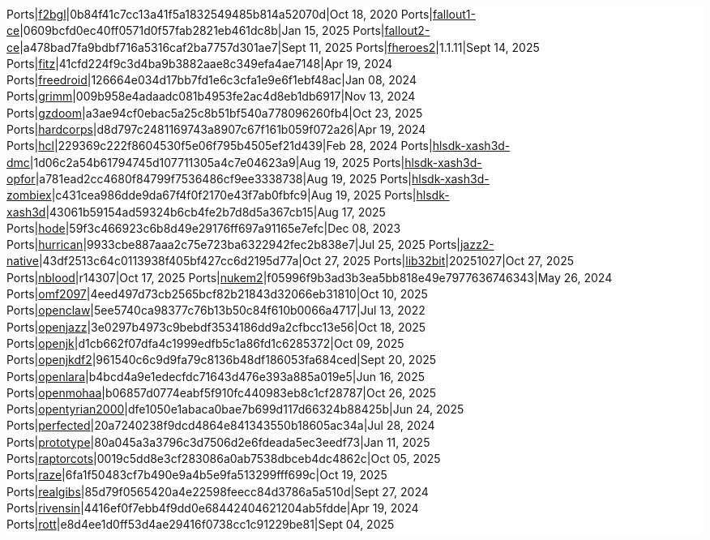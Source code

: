 Ports|[f2bgl](http://github.com/cyxx/f2bgl)|0b84f41c7cc13a41f5a1832549485b814a52070d|Oct 18, 2020
Ports|[fallout1-ce](http://github.com/alexbatalov/fallout1-ce)|0609bcfd0ec40ff0571d0f57fab2821eb461dc8b|Jan 15, 2025
Ports|[fallout2-ce](http://github.com/fallout2-ce/fallout2-ce)|a478bad7fa9bdbf716a5316caf2ba7757d301ae7|Sept 11, 2025
Ports|[fheroes2](http://github.com/ihhub/fheroes2)|1.1.11|Sept 14, 2025
Ports|[fitz](http://github.com/dhewm/dhewm3-sdk)|41cfd224f9c3d4ba9b3882aae8c349efa4ae7148|Apr 19, 2024
Ports|[freedroid](http://github.com/ReinhardPrix/FreedroidClassic)|126664e034d17bb7fd1e6c3cfa1e9e6f1ebf48ac|Jan 08, 2024
Ports|[grimm](http://github.com/dhewm/dhewm3-sdk)|009b958e4adaadc081b4953fe2ac4d8eb1db6917|Nov 13, 2024
Ports|[gzdoom](http://github.com/ZDoom/gzdoom)|a3ae94cf0ebac5a25c8b51bf540a778096260fb4|Oct 23, 2025
Ports|[hardcorps](http://github.com/dhewm/dhewm3-sdk)|d8d797c2481169743a8907c67f161b059f072a26|Apr 19, 2024
Ports|[hcl](http://github.com/ptitSeb/hydracastlelabyrinth)|229369c222f8604530f5e06f795b4505ef21d439|Feb 28, 2024
Ports|[hlsdk-xash3d-dmc](http://github.com/FWGS/hlsdk-portable)|1d06c2a54b61794745d107711305a4c7e04623a9|Aug 19, 2025
Ports|[hlsdk-xash3d-opfor](http://github.com/FWGS/hlsdk-portable)|a781ead2cc4680f84799f7536486cf9ee3338738|Aug 19, 2025
Ports|[hlsdk-xash3d-zombiex](http://github.com/FWGS/hlsdk-portable)|c431cea986dde9da67f4f0f2170e43f7ab0fbfc9|Aug 19, 2025
Ports|[hlsdk-xash3d](http://github.com/FWGS/hlsdk-portable)|43061b59154ad59324b6cb4fe2b7d8d5a367cb15|Aug 17, 2025
Ports|[hode](http://github.com/usineur/hode)|59f3c466923c6b8d49e29176ff697a91165e7efc|Dec 08, 2023
Ports|[hurrican](https://github.com/HurricanGame/Hurrican.git)|9933cbe887aaa2c75e723ba6322942fec2b838e7|Jul 25, 2025
Ports|[jazz2-native](http://github.com/deathkiller/jazz2-native)|43df2513c64c0113938f405bf427cc6d2195d77a|Oct 27, 2025
Ports|[lib32bit](https://github.com/Hancock33/batocera-32bit-libs/releases)|20251027|Oct 27, 2025
Ports|[nblood](http://github.com/NBlood/NBlood)|r14307|Oct 17, 2025
Ports|[nukem2](https://github.com/lethal-guitar/RigelEngine.git)|f05996f9b3ad3b3ea5bb818e49e7977636746343|May 26, 2024
Ports|[omf2097](http://github.com/omf2097/openomf)|4eed497d73cb2565bcf82b21843d32066eb31810|Oct 10, 2025
Ports|[openclaw](http://github.com/pjasicek/OpenClaw)|5ee5740ca98377c76b13b50c84f610b0066a4717|Jul 13, 2022
Ports|[openjazz](http://github.com/AlisterT/openjazz)|3e0297b4973c9bebdf3534186dd9a2cfbcc13e56|Oct 18, 2025
Ports|[openjk](http://github.com/JACoders/OpenJK)|d1cb662f07dfa4c1999edfb5c1a86fd1c6285372|Oct 09, 2025
Ports|[openjkdf2](https://github.com/shinyquagsire23/OpenJKDF2.git)|961540c6c9d9fa79c8136b48df186053fa684ced|Sept 20, 2025
Ports|[openlara](http://github.com/XProger/OpenLara)|b4bcd4a9e1edecfdc71643d476e393a885a019e5|Jun 16, 2025
Ports|[openmohaa](http://github.com/openmoh/openmohaa)|b06857d0774eabf5f910fc440983eb8c1cf28787|Oct 26, 2025
Ports|[opentyrian2000](http://github.com/KScl/opentyrian2000)|dfe1050e1abaca0bae7b699d117d66324b88425b|Jun 24, 2025
Ports|[perfected](http://github.com/dhewm/dhewm3-sdk)|20a7240238f9dcd4864e841343550b18605ac34a|Jul 28, 2024
Ports|[prototype](http://github.com/ptitSeb/prototype)|80a045a3a3796c3d7506d2e6fdeada5ec3eedf73|Jan 11, 2025
Ports|[raptorcots](http://github.com/skynettx/raptor)|0019c5dd8e3cf283086a0ab7538dbceb4dc4862c|Oct 05, 2025
Ports|[raze](http://github.com/ZDoom/Raze)|6fa1f50483cf7b490e9a4b5e9fa513299fff699c|Oct 19, 2025
Ports|[realgibs](http://github.com/dhewm/dhewm3-sdk)|85d79f0565420a4e22598feecc84d3786a5a510d|Sept 27, 2024
Ports|[rivensin](http://github.com/dhewm/dhewm3-sdk)|4416ef0f7ebb4f9dd0e68442404621204ab5fdde|Apr 19, 2024
Ports|[rott](http://github.com/fabiangreffrath/taradino)|e8d4ee1d0ff53d4ae29416f0738cc1c91229be81|Sept 04, 2025